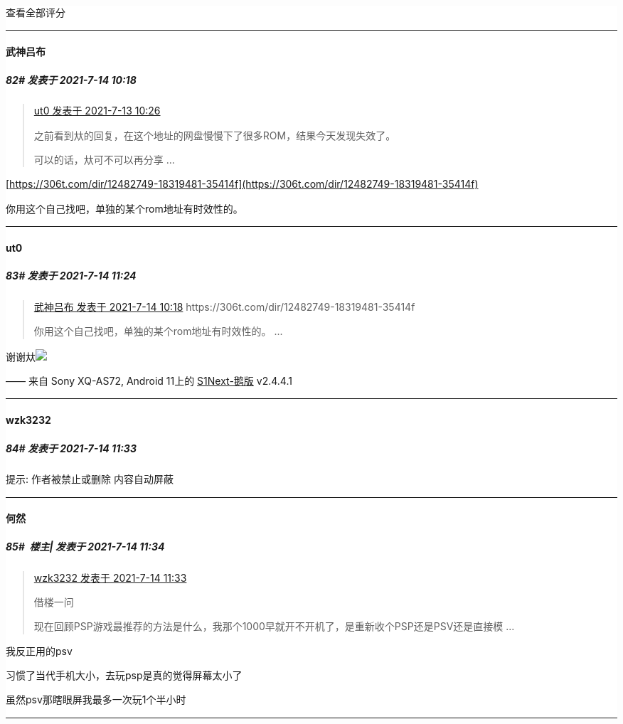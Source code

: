 查看全部评分

*****

####  武神吕布  
##### 82#       发表于 2021-7-14 10:18

<blockquote><a href="httphttps://bbs.saraba1st.com/2b/forum.php?mod=redirect&amp;goto=findpost&amp;pid=51940890&amp;ptid=1994292" target="_blank">ut0 发表于 2021-7-13 10:26</a>

之前看到夶的回复，在这个地址的网盘慢慢下了很多ROM，结果今天发现失效了。

可以的话，夶可不可以再分享 ...</blockquote>
[https://306t.com/dir/12482749-18319481-35414f](https://306t.com/dir/12482749-18319481-35414f)

你用这个自己找吧，单独的某个rom地址有时效性的。

*****

####  ut0  
##### 83#       发表于 2021-7-14 11:24

<blockquote><a href="httphttps://bbs.saraba1st.com/2b/forum.php?mod=redirect&amp;goto=findpost&amp;pid=51952118&amp;ptid=1994292" target="_blank">武神吕布 发表于 2021-7-14 10:18</a>
https://306t.com/dir/12482749-18319481-35414f

你用这个自己找吧，单独的某个rom地址有时效性的。 ...</blockquote>
谢谢夶<img src="https://static.saraba1st.com/image/smiley/face2017/018.png" referrerpolicy="no-referrer">

—— 来自 Sony XQ-AS72, Android 11上的 [S1Next-鹅版](https://github.com/ykrank/S1-Next/releases) v2.4.4.1

*****

####  wzk3232  
##### 84#       发表于 2021-7-14 11:33

提示: 作者被禁止或删除 内容自动屏蔽

*****

####  何然  
##### 85#         楼主| 发表于 2021-7-14 11:34

<blockquote><a href="httphttps://bbs.saraba1st.com/2b/forum.php?mod=redirect&amp;goto=findpost&amp;pid=51953266&amp;ptid=1994292" target="_blank">wzk3232 发表于 2021-7-14 11:33</a>

借楼一问

现在回顾PSP游戏最推荐的方法是什么，我那个1000早就开不开机了，是重新收个PSP还是PSV还是直接模 ...</blockquote>
我反正用的psv

习惯了当代手机大小，去玩psp是真的觉得屏幕太小了

虽然psv那瞎眼屏我最多一次玩1个半小时

*****
